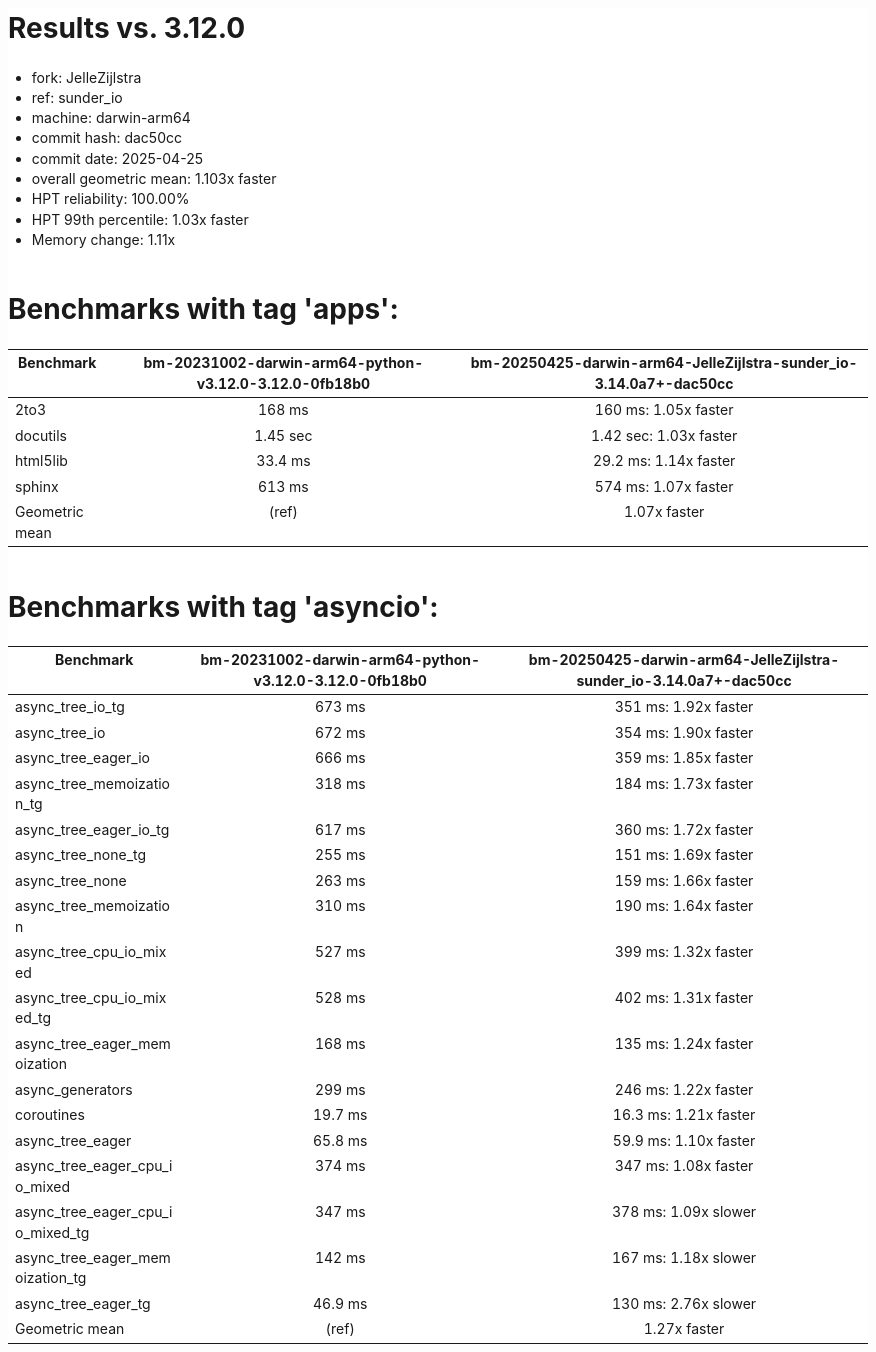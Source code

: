 # Results vs. 3.12.0

- fork: JelleZijlstra
- ref: sunder_io
- machine: darwin-arm64
- commit hash: dac50cc
- commit date: 2025-04-25
- overall geometric mean: 1.103x faster
- HPT reliability: 100.00%
- HPT 99th percentile: 1.03x faster
- Memory change: 1.11x

Benchmarks with tag 'apps':
===========================

| Benchmark      | bm-20231002-darwin-arm64-python-v3.12.0-3.12.0-0fb18b0 | bm-20250425-darwin-arm64-JelleZijlstra-sunder_io-3.14.0a7+-dac50cc |
|----------------|:------------------------------------------------------:|:------------------------------------------------------------------:|
| 2to3           | 168 ms                                                 | 160 ms: 1.05x faster                                               |
| docutils       | 1.45 sec                                               | 1.42 sec: 1.03x faster                                             |
| html5lib       | 33.4 ms                                                | 29.2 ms: 1.14x faster                                              |
| sphinx         | 613 ms                                                 | 574 ms: 1.07x faster                                               |
| Geometric mean | (ref)                                                  | 1.07x faster                                                       |

Benchmarks with tag 'asyncio':
==============================

| Benchmark                        | bm-20231002-darwin-arm64-python-v3.12.0-3.12.0-0fb18b0 | bm-20250425-darwin-arm64-JelleZijlstra-sunder_io-3.14.0a7+-dac50cc |
|----------------------------------|:------------------------------------------------------:|:------------------------------------------------------------------:|
| async_tree_io_tg                 | 673 ms                                                 | 351 ms: 1.92x faster                                               |
| async_tree_io                    | 672 ms                                                 | 354 ms: 1.90x faster                                               |
| async_tree_eager_io              | 666 ms                                                 | 359 ms: 1.85x faster                                               |
| async_tree_memoization_tg        | 318 ms                                                 | 184 ms: 1.73x faster                                               |
| async_tree_eager_io_tg           | 617 ms                                                 | 360 ms: 1.72x faster                                               |
| async_tree_none_tg               | 255 ms                                                 | 151 ms: 1.69x faster                                               |
| async_tree_none                  | 263 ms                                                 | 159 ms: 1.66x faster                                               |
| async_tree_memoization           | 310 ms                                                 | 190 ms: 1.64x faster                                               |
| async_tree_cpu_io_mixed          | 527 ms                                                 | 399 ms: 1.32x faster                                               |
| async_tree_cpu_io_mixed_tg       | 528 ms                                                 | 402 ms: 1.31x faster                                               |
| async_tree_eager_memoization     | 168 ms                                                 | 135 ms: 1.24x faster                                               |
| async_generators                 | 299 ms                                                 | 246 ms: 1.22x faster                                               |
| coroutines                       | 19.7 ms                                                | 16.3 ms: 1.21x faster                                              |
| async_tree_eager                 | 65.8 ms                                                | 59.9 ms: 1.10x faster                                              |
| async_tree_eager_cpu_io_mixed    | 374 ms                                                 | 347 ms: 1.08x faster                                               |
| async_tree_eager_cpu_io_mixed_tg | 347 ms                                                 | 378 ms: 1.09x slower                                               |
| async_tree_eager_memoization_tg  | 142 ms                                                 | 167 ms: 1.18x slower                                               |
| async_tree_eager_tg              | 46.9 ms                                                | 130 ms: 2.76x slower                                               |
| Geometric mean                   | (ref)                                                  | 1.27x faster                                                       |
